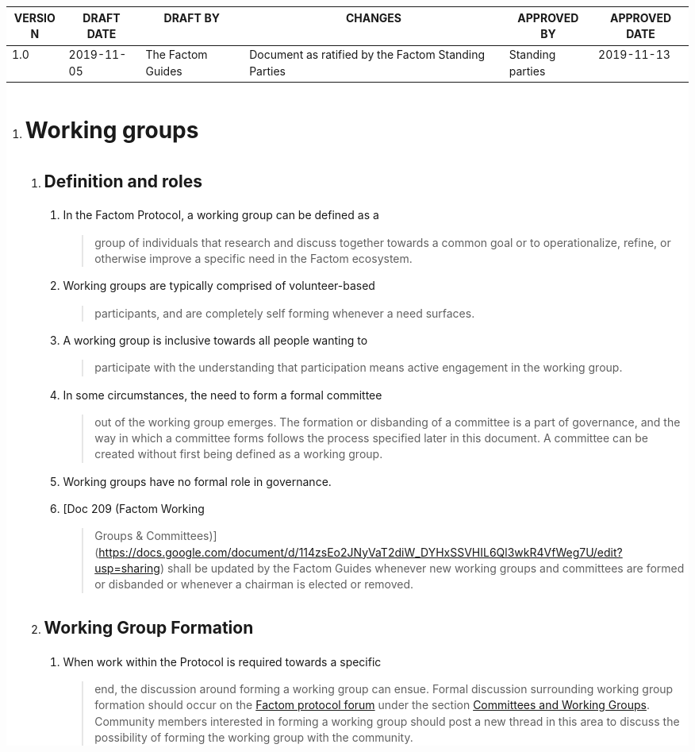 | VERSION | DRAFT DATE | DRAFT BY          | CHANGES                                             | APPROVED BY      | APPROVED DATE |
|---------|------------|-------------------|-----------------------------------------------------|------------------|---------------|
| 1.0     | 2019-11-05 | The Factom Guides | Document as ratified by the Factom Standing Parties | Standing parties | 2019-11-13    |

 

1.  Working groups
    ==============

    1.  Definition and roles
        --------------------

        1.  In the Factom Protocol, a working group can be defined as a
            > group of individuals that research and discuss together
            > towards a common goal or to operationalize, refine, or
            > otherwise improve a specific need in the Factom ecosystem.

        2.  Working groups are typically comprised of volunteer-based
            > participants, and are completely self forming whenever a
            > need surfaces.

        3.  A working group is inclusive towards all people wanting to
            > participate with the understanding that participation
            > means active engagement in the working group.

        4.  In some circumstances, the need to form a formal committee
            > out of the working group emerges. The formation or
            > disbanding of a committee is a part of governance, and the
            > way in which a committee forms follows the process
            > specified later in this document. A committee can be
            > created without first being defined as a working group.

        5.  Working groups have no formal role in governance.

        6.  [<span class="underline">Doc 209 (Factom Working
            > Groups</span> <span class="underline">&
            > Committees)</span>](https://docs.google.com/document/d/114zsEo2JNyVaT2diW_DYHxSSVHIL6Ql3wkR4VfWeg7U/edit?usp=sharing)
            > shall be updated by the Factom Guides whenever new working
            > groups and committees are formed or disbanded or whenever
            > a chairman is elected or removed.

    2.  Working Group Formation
        -----------------------

        1.  When work within the Protocol is required towards a specific
            > end, the discussion around forming a working group can
            > ensue. Formal discussion surrounding working group
            > formation should occur on the [<span
            > class="underline">Factom protocol
            > forum</span>](https://factomize.com/forums/) under the
            > section [<span class="underline">Committees and Working
            > Groups</span>](https://factomize.com/forums/factom/committees-and-working-groups.17/).
            > Community members interested in forming a working group
            > should post a new thread in this area to discuss the
            > possibility of forming the working group with the
            > community.
